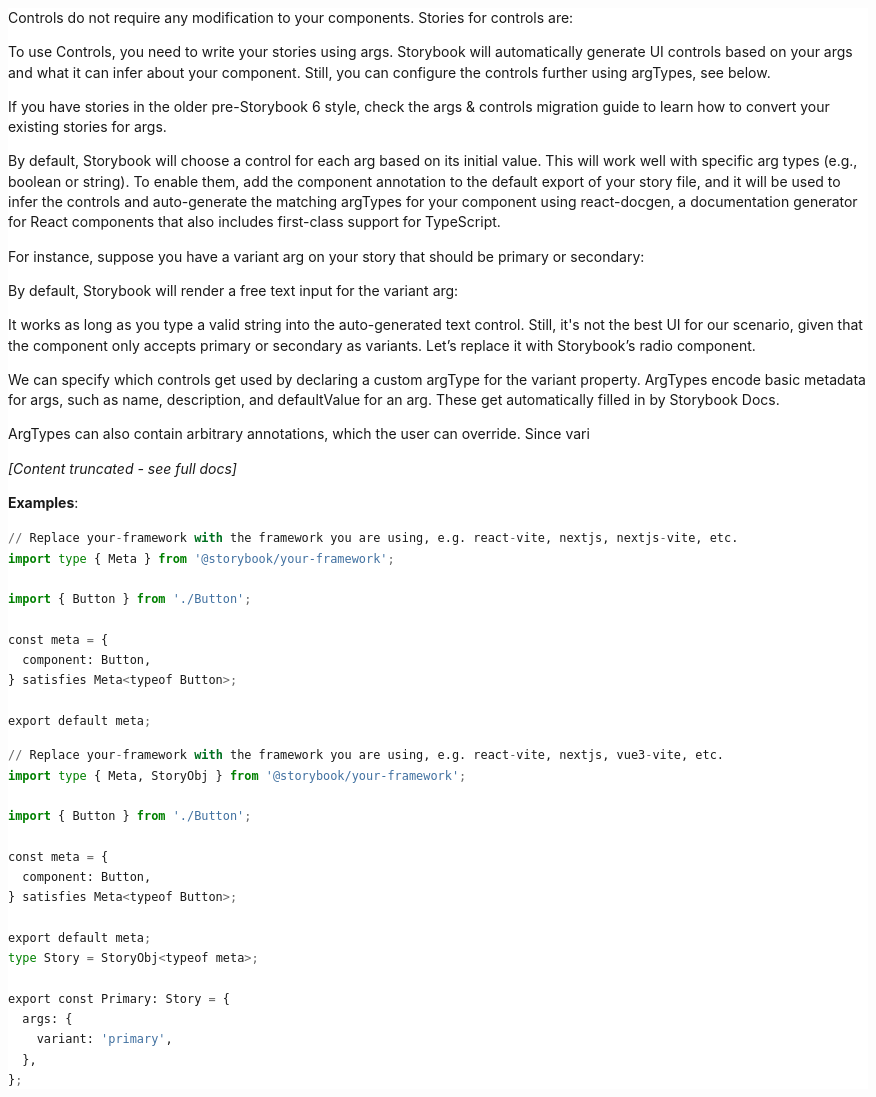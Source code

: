 Controls do not require any modification to your components. Stories for controls are:

To use Controls, you need to write your stories using args. Storybook will automatically generate UI controls based on your args and what it can infer about your component. Still, you can configure the controls further using argTypes, see below.

If you have stories in the older pre-Storybook 6 style, check the args & controls migration guide to learn how to convert your existing stories for args.

By default, Storybook will choose a control for each arg based on its initial value. This will work well with specific arg types (e.g., boolean or string). To enable them, add the component annotation to the default export of your story file, and it will be used to infer the controls and auto-generate the matching argTypes for your component using react-docgen, a documentation generator for React components that also includes first-class support for TypeScript.

For instance, suppose you have a variant arg on your story that should be primary or secondary:

By default, Storybook will render a free text input for the variant arg:

It works as long as you type a valid string into the auto-generated text control. Still, it's not the best UI for our scenario, given that the component only accepts primary or secondary as variants. Let’s replace it with Storybook’s radio component.

We can specify which controls get used by declaring a custom argType for the variant property. ArgTypes encode basic metadata for args, such as name, description, and defaultValue for an arg. These get automatically filled in by Storybook Docs.

ArgTypes can also contain arbitrary annotations, which the user can override. Since vari

*[Content truncated - see full docs]*

**Examples**:

```python
// Replace your-framework with the framework you are using, e.g. react-vite, nextjs, nextjs-vite, etc.
import type { Meta } from '@storybook/your-framework';
 
import { Button } from './Button';
 
const meta = {
  component: Button,
} satisfies Meta<typeof Button>;
 
export default meta;
```

```python
// Replace your-framework with the framework you are using, e.g. react-vite, nextjs, vue3-vite, etc.
import type { Meta, StoryObj } from '@storybook/your-framework';
 
import { Button } from './Button';
 
const meta = {
  component: Button,
} satisfies Meta<typeof Button>;
 
export default meta;
type Story = StoryObj<typeof meta>;
 
export const Primary: Story = {
  args: {
    variant: 'primary',
  },
};
```

